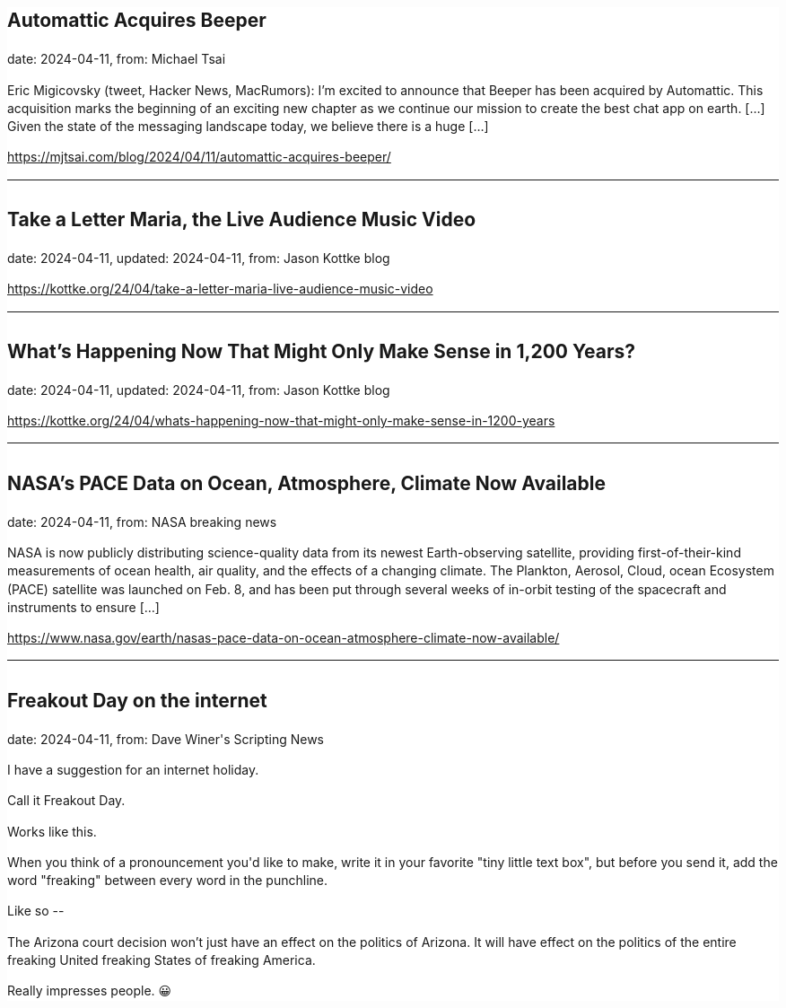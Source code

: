 ## Automattic Acquires Beeper

date: 2024-04-11, from: Michael Tsai

Eric Migicovsky (tweet, Hacker News, MacRumors): I&#8217;m excited to announce that Beeper has been acquired by Automattic. This acquisition marks the beginning of an exciting new chapter as we continue our mission to create the best chat app on earth. [&#8230;] Given the state of the messaging landscape today, we believe there is a huge [&#8230;] 

<https://mjtsai.com/blog/2024/04/11/automattic-acquires-beeper/>

---

##  Take a Letter Maria, the Live Audience Music Video 

date: 2024-04-11, updated: 2024-04-11, from: Jason Kottke blog

 

<https://kottke.org/24/04/take-a-letter-maria-live-audience-music-video>

---

##  What&#8217;s Happening Now That Might Only Make Sense in 1,200 Years? 

date: 2024-04-11, updated: 2024-04-11, from: Jason Kottke blog

 

<https://kottke.org/24/04/whats-happening-now-that-might-only-make-sense-in-1200-years>

---

## NASA’s PACE Data on Ocean, Atmosphere, Climate Now Available

date: 2024-04-11, from: NASA breaking news

NASA is now publicly distributing science-quality data from its newest Earth-observing satellite, providing first-of-their-kind measurements of&#160;ocean health, air quality,&#160;and the effects of a changing climate. The Plankton, Aerosol, Cloud, ocean Ecosystem (PACE) satellite was launched on Feb. 8, and has been put through several weeks of in-orbit testing of the spacecraft and instruments to ensure [&#8230;] 

<https://www.nasa.gov/earth/nasas-pace-data-on-ocean-atmosphere-climate-now-available/>

---

## Freakout Day on the internet

date: 2024-04-11, from: Dave Winer's Scripting News

<p>I have a suggestion for an internet holiday.</p>
<p>Call it Freakout Day.</p>
<p>Works like this.</p>
<p>When you think of a pronouncement you'd like to make, write it in your favorite "tiny little text box", but before you send it, add the word "freaking" between every word in the punchline.</p>
<p>Like so --</p>
<p>The Arizona court decision won’t just have an effect on the politics of Arizona. It will have effect on the politics of the entire freaking United freaking States of freaking America.</p>
<p>Really impresses people. 😀</p>
 